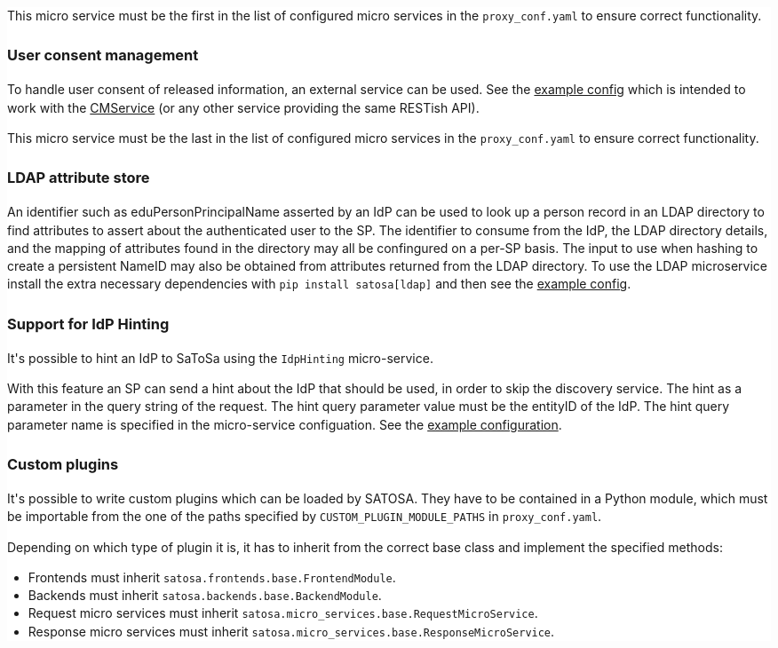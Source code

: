 This micro service must be the first in the list of configured micro services in the `proxy_conf.yaml` to ensure
correct functionality.

### User consent management

To handle user consent of released information, an external service can be
used. See the [example config](../example/plugins/microservices/consent.yaml.example)
which is intended to work with the [CMService](https://github.com/its-dirg/CMservice)
(or any other service providing the same RESTish API).

This micro service must be the last in the list of configured micro services in
the `proxy_conf.yaml` to ensure correct functionality.

### LDAP attribute store

An identifier such as eduPersonPrincipalName asserted by an IdP can be used to look up a person record
in an LDAP directory to find attributes to assert about the authenticated user to the SP. The identifier
to consume from the IdP, the LDAP directory details, and the mapping of attributes found in the
directory may all be confingured on a per-SP basis. The input to use when hashing to create a
persistent NameID may also be obtained from attributes returned from the LDAP directory. To use the
LDAP microservice install the extra necessary dependencies with `pip install satosa[ldap]` and then see the
[example config](../example/plugins/microservices/ldap_attribute_store.yaml.example).

### Support for IdP Hinting

It's possible to hint an IdP to SaToSa using the `IdpHinting` micro-service.

With this feature an SP can send a hint about the IdP that should be used, in order to skip the discovery service.
The hint as a parameter in the query string of the request.
The hint query parameter value must be the entityID of the IdP.
The hint query parameter name is specified in the micro-service configuation.
See the [example configuration](../example/plugins/microservices/idp_hinting.yaml.example).

### Custom plugins

It's possible to write custom plugins which can be loaded by SATOSA. They have to be contained in a Python module,
which must be importable from the one of the paths specified by `CUSTOM_PLUGIN_MODULE_PATHS` in `proxy_conf.yaml`.

Depending on which type of plugin it is, it has to inherit from the correct base class and implement the specified
methods:
* Frontends must inherit `satosa.frontends.base.FrontendModule`.
* Backends must inherit `satosa.backends.base.BackendModule`.
* Request micro services must inherit `satosa.micro_services.base.RequestMicroService`.
* Response micro services must inherit `satosa.micro_services.base.ResponseMicroService`.

